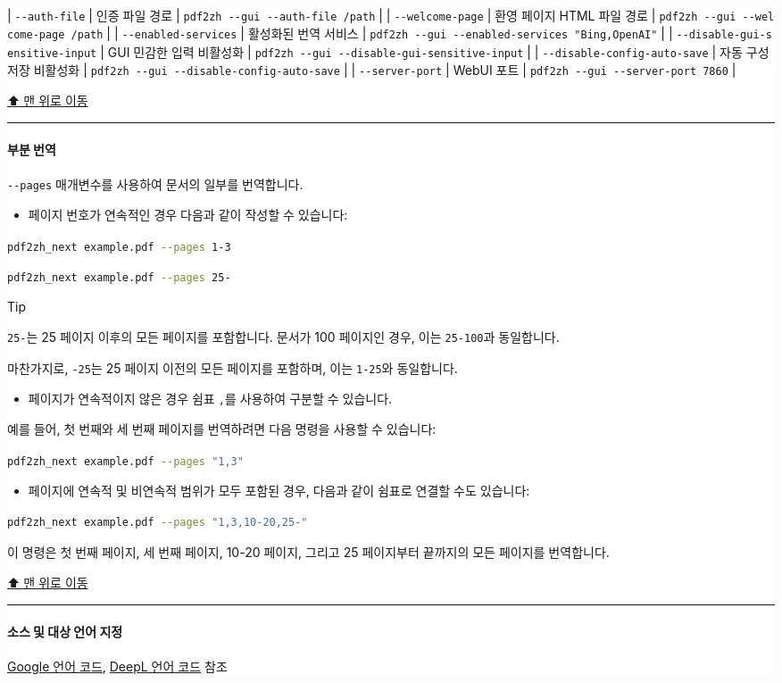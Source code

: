 | `--auth-file`                   | 인증 파일 경로        | `pdf2zh --gui --auth-file /path`                |
| `--welcome-page`                | 환영 페이지 HTML 파일 경로          | `pdf2zh --gui --welcome-page /path`             |
| `--enabled-services`            | 활성화된 번역 서비스           | `pdf2zh --gui --enabled-services "Bing,OpenAI"` |
| `--disable-gui-sensitive-input` | GUI 민감한 입력 비활성화            | `pdf2zh --gui --disable-gui-sensitive-input`    |
| `--disable-config-auto-save`    | 자동 구성 저장 비활성화 | `pdf2zh --gui --disable-config-auto-save`       |
| `--server-port`                 | WebUI 포트                             | `pdf2zh --gui --server-port 7860`               |

[⬆️ 맨 위로 이동](#toc)

---

#### 부분 번역

`--pages` 매개변수를 사용하여 문서의 일부를 번역합니다.

- 페이지 번호가 연속적인 경우 다음과 같이 작성할 수 있습니다:

```bash
pdf2zh_next example.pdf --pages 1-3
```

```bash
pdf2zh_next example.pdf --pages 25-
```

> [!TIP]
> `25-`는 25 페이지 이후의 모든 페이지를 포함합니다. 문서가 100 페이지인 경우, 이는 `25-100`과 동일합니다.
> 
> 마찬가지로, `-25`는 25 페이지 이전의 모든 페이지를 포함하며, 이는 `1-25`와 동일합니다.

- 페이지가 연속적이지 않은 경우 쉼표 `,`를 사용하여 구분할 수 있습니다.

예를 들어, 첫 번째와 세 번째 페이지를 번역하려면 다음 명령을 사용할 수 있습니다:

```bash
pdf2zh_next example.pdf --pages "1,3"
```

- 페이지에 연속적 및 비연속적 범위가 모두 포함된 경우, 다음과 같이 쉼표로 연결할 수도 있습니다:

```bash
pdf2zh_next example.pdf --pages "1,3,10-20,25-"
```

이 명령은 첫 번째 페이지, 세 번째 페이지, 10-20 페이지, 그리고 25 페이지부터 끝까지의 모든 페이지를 번역합니다.


[⬆️ 맨 위로 이동](#toc)

---

#### 소스 및 대상 언어 지정

[Google 언어 코드](https://developers.google.com/admin-sdk/directory/v1/languages), [DeepL 언어 코드](https://developers.deepl.com/docs/resources/supported-languages) 참조
